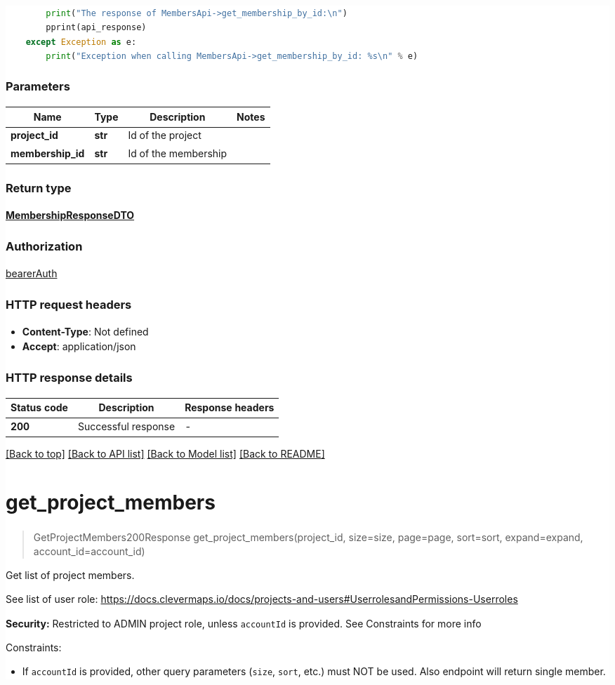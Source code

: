 ```python
        print("The response of MembersApi->get_membership_by_id:\n")
        pprint(api_response)
    except Exception as e:
        print("Exception when calling MembersApi->get_membership_by_id: %s\n" % e)
```



### Parameters


Name | Type | Description  | Notes
------------- | ------------- | ------------- | -------------
 **project_id** | **str**| Id of the project | 
 **membership_id** | **str**| Id of the membership | 

### Return type

[**MembershipResponseDTO**](MembershipResponseDTO.md)

### Authorization

[bearerAuth](../README.md#bearerAuth)

### HTTP request headers

 - **Content-Type**: Not defined
 - **Accept**: application/json

### HTTP response details

| Status code | Description | Response headers |
|-------------|-------------|------------------|
**200** | Successful response |  -  |

[[Back to top]](#) [[Back to API list]](../README.md#documentation-for-api-endpoints) [[Back to Model list]](../README.md#documentation-for-models) [[Back to README]](../README.md)

# **get_project_members**
> GetProjectMembers200Response get_project_members(project_id, size=size, page=page, sort=sort, expand=expand, account_id=account_id)

Get list of project members.

See list of user role: https://docs.clevermaps.io/docs/projects-and-users#UserrolesandPermissions-Userroles

**Security:**
Restricted to ADMIN project role, unless `accountId` is provided. See Constraints for more info

Constraints:
- If `accountId` is provided, other query parameters (`size`, `sort`, etc.) must NOT be used. Also endpoint will return single member.
